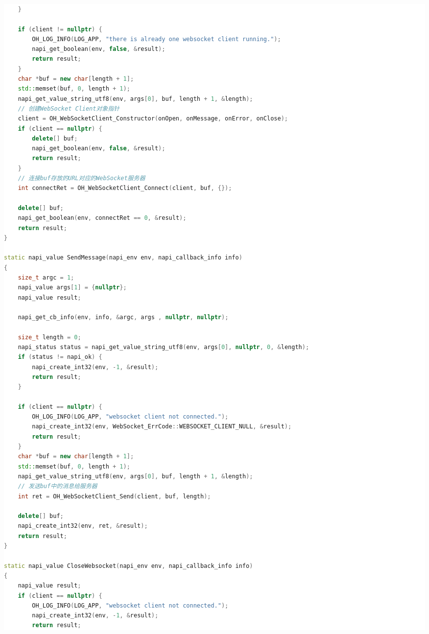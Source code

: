 ```cpp
    }
    
    if (client != nullptr) {
        OH_LOG_INFO(LOG_APP, "there is already one websocket client running.");
        napi_get_boolean(env, false, &result);
        return result;
    }
    char *buf = new char[length + 1];
    std::memset(buf, 0, length + 1);
    napi_get_value_string_utf8(env, args[0], buf, length + 1, &length);
	// 创建WebSocket Client对象指针
    client = OH_WebSocketClient_Constructor(onOpen, onMessage, onError, onClose);
    if (client == nullptr) {
        delete[] buf;
        napi_get_boolean(env, false, &result);
        return result;
    }
	// 连接buf存放的URL对应的WebSocket服务器
    int connectRet = OH_WebSocketClient_Connect(client, buf, {});
    
    delete[] buf;
    napi_get_boolean(env, connectRet == 0, &result);
    return result;
}

static napi_value SendMessage(napi_env env, napi_callback_info info)
{
    size_t argc = 1;
    napi_value args[1] = {nullptr};
    napi_value result;
    
    napi_get_cb_info(env, info, &argc, args , nullptr, nullptr);
    
    size_t length = 0;
    napi_status status = napi_get_value_string_utf8(env, args[0], nullptr, 0, &length);
    if (status != napi_ok) {
        napi_create_int32(env, -1, &result);
        return result;
    }
    
    if (client == nullptr) {
        OH_LOG_INFO(LOG_APP, "websocket client not connected.");
        napi_create_int32(env, WebSocket_ErrCode::WEBSOCKET_CLIENT_NULL, &result);
        return result;
    }
    char *buf = new char[length + 1];
    std::memset(buf, 0, length + 1);
    napi_get_value_string_utf8(env, args[0], buf, length + 1, &length);
	// 发送buf中的消息给服务器
    int ret = OH_WebSocketClient_Send(client, buf, length);
    
    delete[] buf;
    napi_create_int32(env, ret, &result);
    return result;
}

static napi_value CloseWebsocket(napi_env env, napi_callback_info info)
{
    napi_value result;
    if (client == nullptr) {
        OH_LOG_INFO(LOG_APP, "websocket client not connected.");
        napi_create_int32(env, -1, &result);
        return result;
```